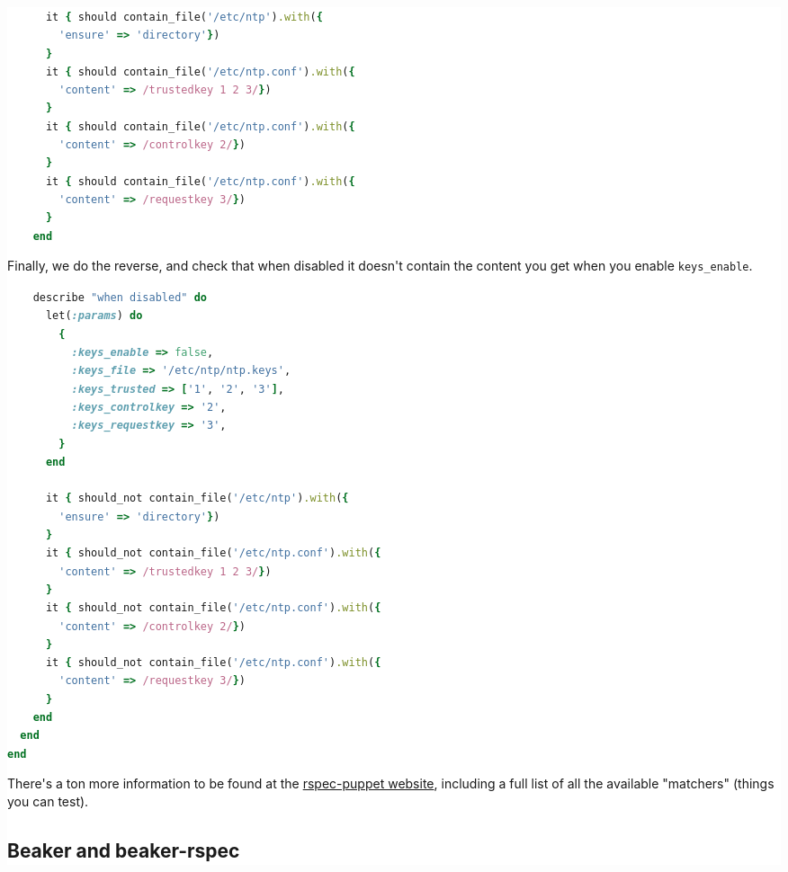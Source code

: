 ```ruby
      it { should contain_file('/etc/ntp').with({
        'ensure' => 'directory'})
      }
      it { should contain_file('/etc/ntp.conf').with({
        'content' => /trustedkey 1 2 3/})
      }
      it { should contain_file('/etc/ntp.conf').with({
        'content' => /controlkey 2/})
      }
      it { should contain_file('/etc/ntp.conf').with({
        'content' => /requestkey 3/})
      }
    end
```

Finally, we do the reverse, and check that when disabled it doesn't contain
the content you get when you enable `keys_enable`.

```ruby
    describe "when disabled" do
      let(:params) do
        {
          :keys_enable => false,
          :keys_file => '/etc/ntp/ntp.keys',
          :keys_trusted => ['1', '2', '3'],
          :keys_controlkey => '2',
          :keys_requestkey => '3',
        }
      end

      it { should_not contain_file('/etc/ntp').with({
        'ensure' => 'directory'})
      }
      it { should_not contain_file('/etc/ntp.conf').with({
        'content' => /trustedkey 1 2 3/})
      }
      it { should_not contain_file('/etc/ntp.conf').with({
        'content' => /controlkey 2/})
      }
      it { should_not contain_file('/etc/ntp.conf').with({
        'content' => /requestkey 3/})
      }
    end
  end
end
```

There's a ton more information to be found at the [rspec-puppet
website](http://rspec-puppet.com/), including a full list of all the available
"matchers" (things you can test).

## Beaker and beaker-rspec
